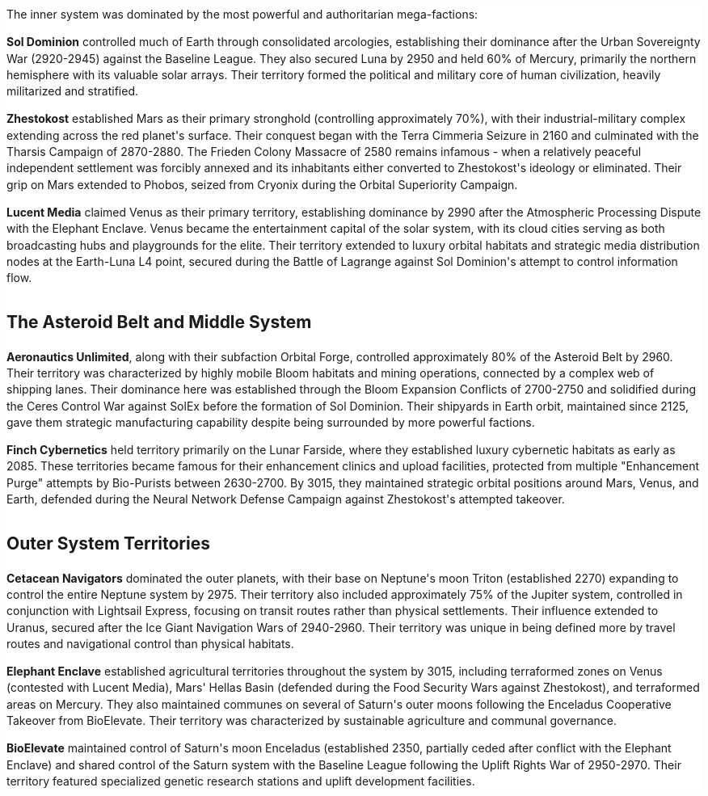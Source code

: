 The inner system was dominated by the most powerful and authoritarian mega-factions:

**Sol Dominion** controlled much of Earth through consolidated arcologies, establishing their dominance after the Urban Sovereignty War (2920-2945) against the Baseline League. They also secured Luna by 2950 and held 60% of Mercury, primarily the northern hemisphere with its valuable solar arrays. Their territory formed the political and military core of human civilization, heavily militarized and stratified.

**Zhestokost** established Mars as their primary stronghold (controlling approximately 70%), with their industrial-military complex extending across the red planet's surface. Their conquest began with the Terra Cimmeria Seizure in 2160 and culminated with the Tharsis Campaign of 2870-2880. The Frieden Colony Massacre of 2580 remains infamous - when a relatively peaceful independent settlement was forcibly annexed and its inhabitants either converted to Zhestokost's ideology or eliminated. Their grip on Mars extended to Phobos, seized from Cryonix during the Orbital Superiority Campaign.

**Lucent Media** claimed Venus as their primary territory, establishing dominance by 2990 after the Atmospheric Processing Dispute with the Elephant Enclave. Venus became the entertainment capital of the solar system, with its cloud cities serving as both broadcasting hubs and playgrounds for the elite. Their territory extended to luxury orbital habitats and strategic media distribution nodes at the Earth-Luna L4 point, secured during the Battle of Lagrange against Sol Dominion's attempt to control information flow.

## The Asteroid Belt and Middle System

**Aeronautics Unlimited**, along with their subfaction Orbital Forge, controlled approximately 80% of the Asteroid Belt by 2960. Their territory was characterized by highly mobile Bloom habitats and mining operations, connected by a complex web of shipping lanes. Their dominance here was established through the Bloom Expansion Conflicts of 2700-2750 and solidified during the Ceres Control War against SolEx before the formation of Sol Dominion. Their shipyards in Earth orbit, maintained since 2125, gave them strategic manufacturing capability despite being surrounded by more powerful factions.

**Finch Cybernetics** held territory primarily on the Lunar Farside, where they established luxury cybernetic habitats as early as 2085. These territories became famous for their enhancement clinics and upload facilities, protected from multiple "Enhancement Purge" attempts by Bio-Purists between 2630-2700. By 3015, they maintained strategic orbital positions around Mars, Venus, and Earth, defended during the Neural Network Defense Campaign against Zhestokost's attempted takeover.

## Outer System Territories

**Cetacean Navigators** dominated the outer planets, with their base on Neptune's moon Triton (established 2270) expanding to control the entire Neptune system by 2975. Their territory also included approximately 75% of the Jupiter system, controlled in conjunction with Lightsail Express, focusing on transit routes rather than physical settlements. Their influence extended to Uranus, secured after the Ice Giant Navigation Wars of 2940-2960. Their territory was unique in being defined more by travel routes and navigational control than physical habitats.

**Elephant Enclave** established agricultural territories throughout the system by 3015, including terraformed zones on Venus (contested with Lucent Media), Mars' Hellas Basin (defended during the Food Security Wars against Zhestokost), and terraformed areas on Mercury. They also maintained communes on several of Saturn's outer moons following the Enceladus Cooperative Takeover from BioElevate. Their territory was characterized by sustainable agriculture and communal governance.

**BioElevate** maintained control of Saturn's moon Enceladus (established 2350, partially ceded after conflict with the Elephant Enclave) and shared control of the Saturn system with the Baseline League following the Uplift Rights War of 2950-2970. Their territory featured specialized genetic research stations and uplift development facilities.
